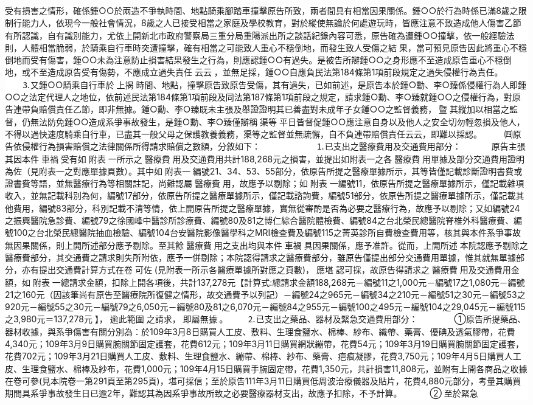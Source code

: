 受有損害之情形，確係鍾○○於兩造不爭執時間、地點騎乘腳踏車撞擊原告所致，兩者間具有相當因果關係。鍾○○於行為時係已滿8歲之限制行能力人，依現今一般社會情況，8歲之人已接受相當之家庭及學校教育，對於縱使無論於何處遊玩時，皆應注意不致造成他人傷害乙節有所認識，自有識別能力，尤依上開新北市政府警察局三重分局重陽派出所之談話紀錄內容可悉，原告確為遭鍾○○撞擊，依一般經驗法則，人體相當脆弱，於騎乘自行車時突遭撞擊，確有相當之可能致人重心不穩倒地，而發生致人受傷之結
果，當可預見原告因此將重心不穩倒地而受有傷害，鍾○○未為注意防止損害結果發生之行為，則應認鍾○○有過失。是被告所辯鍾○○之身形應不至造成原告重心不穩倒地，或不至造成原告受有傷勢，不應成立過失責任
云云
，並無足採，鍾○○自應負民法第184條第1項前段規定之過失侵權行為責任。
　　⒊又鍾○○騎乘自行車於
上揭
時間、地點，撞擊原告致原告受傷，其有過失，已如前述，是原告本於鍾○勳、李○臻係侵權行為人即鍾○○之法定代理人之地位，依前述民法第184條第1項前段及同法第187條第1項前段之規定，請求鍾○勳、李○臻就鍾○○之侵權行為，對原告連帶負賠償責任乙節，即非無據。鍾○勳、李○臻既未主張及舉證證明其已善盡對未成年子女鍾○○之監督義務，
暨
其縱加以相當之監督，仍無法防免鍾○○造成系爭事故發生，是鍾○勳、李○臻僅辯稱
渠等
平日皆督促鍾○○應注意自身以及他人之安全切勿輕忽損及他人，不得以過快速度騎乘自行車，已盡其一般父母之保護教養義務，渠等之監督並無疏懈，自不負連帶賠償責任云云，即難以採認。　
  
　㈣原告依侵權行為損害賠償之法律關係所得請求賠償之數額，分敘如下：　　 　　
　　⒈已支出之醫療費用及交通費用部分：
　　　
原告主張其因本件
車禍
受有如
附表
一所示之
醫療費
用及交通費用共計188,268元之損害，並提出如附表一之各
醫療費
用單據及部分交通費用證明為佐（見附表一之對應單據頁數）。其中如
附表一
編號21、34、53、55部分，依原告所提之醫療單據所示，其等皆僅記載診斷證明書費或證書費等語，並無醫療行為等相關註記，尚難認屬
醫療費
用，故應予以剔除；如
附表
一編號11，依原告所提之醫療單據所示，僅記載雜項收入，並無記載科別為何，編號17部分，依原告所提之醫療單據所示，僅記載諮詢費，編號51部分，依原告所提之醫療單據所示，僅記載其他費用，編號83部分，科別記載不清等情，依上開原告所提之醫療單據，實無從審酌是否為必要之醫療行為，故應予以剔除；又如編號24之振興醫院急診費、編號79之徐國峰中醫診所診療費、編號80及81之博仁綜合醫院體檢費、編號84之台北榮民總醫院脊椎外科醫療費、編號100之台北榮民總醫院抽血檢驗、編號104台安醫院影像醫學科之MRI檢查費及編號115之菁英診所自費檢查費用等，核其與本件系爭事故無因果關係，則上開所述部分應予剔除。至其餘
醫療費
用之支出均與本件
車禍
具因果關係，應予准許。從而，上開所述
本院認應予剔除之醫療費部分，其交通費之請求則失所附依，應予一併剔除；本院認得請求之醫療費部分，雖原告僅提出部分交通費用單據，惟其就無單據部分，亦有提出交通費計算方式在卷
可佐
(見附表一所示各醫療單據所對應之頁數)，
應堪
認可採，故原告得請求之
醫療費
用及交通費用金額，如
附表
一總請求金額，扣除上開各項後，共計137,278元【計算式:總請求金額188,268元－編號11之1,000元－編號17之1,080元－編號21之160元（因該筆尚有原告至醫療院所復健之情形，故交通費予以列記）－編號24之965元－編號34之210元－編號51之30元－編號53之920元－編號55之30元－編號79之6,050元－編號80及81之6,070元－編號84之955元－編號100之495元－編號104之29,045元－編號115之3,980元＝137,278元
】，
逾此範圍
之請求，
即屬無據
。
　　⒉已支出之藥品、器材及緊急交通費用部分：　
　　　①原告所提藥品、器材收據，與系爭傷害有關分別為：於109年3月8日購買人工皮、敷料、生理食鹽水、棉棒、紗布、織帶、藥膏、優碘及透氣膠帶，花費4,340元；109年3月9日購買腕關節固定護套，花費612元；109年3月11日購買網狀繃帶，花費54元；109年3月19日購買腕關節固定護套，花費702元；109年3月21日購買人工皮、敷料、生理食鹽水、繃帶、棉棒、紗布、藥膏、疤痕凝膠，花費3,750元；109年4月5日購買人工皮、生理食鹽水、棉棒及紗布，花費1,000元；109年4月15日購買手腕固定帶，花費1,350元，共計損害11,808元，並附有上開各商品之收據在卷可參(見本院卷一第291頁至第295頁)，堪可採信；至於原告111年3月11日購買低周波治療儀器及貼片，花費4,880元部分，考量其購買期間具系爭事故發生日已逾2年，難認其為因系爭事故所致之必要醫療器材支出，故應予扣除，不予計算。
　　　②
至於緊急